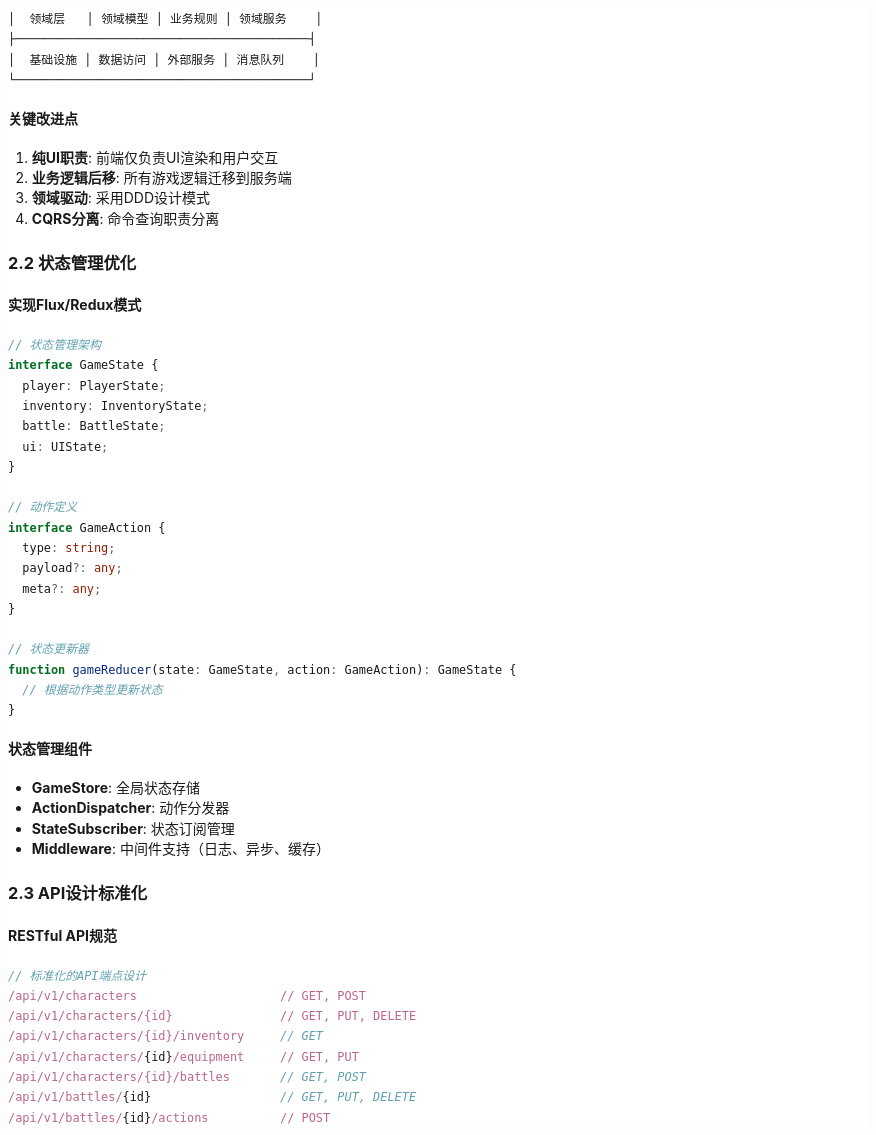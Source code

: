 ```
│  领域层   │ 领域模型 │ 业务规则 │ 领域服务    │
├─────────────────────────────────────────┤
│  基础设施 │ 数据访问 │ 外部服务 │ 消息队列    │
└─────────────────────────────────────────┘
```

#### 关键改进点
1. **纯UI职责**: 前端仅负责UI渲染和用户交互
2. **业务逻辑后移**: 所有游戏逻辑迁移到服务端
3. **领域驱动**: 采用DDD设计模式
4. **CQRS分离**: 命令查询职责分离

### 2.2 状态管理优化

#### 实现Flux/Redux模式
```typescript
// 状态管理架构
interface GameState {
  player: PlayerState;
  inventory: InventoryState;
  battle: BattleState;
  ui: UIState;
}

// 动作定义
interface GameAction {
  type: string;
  payload?: any;
  meta?: any;
}

// 状态更新器
function gameReducer(state: GameState, action: GameAction): GameState {
  // 根据动作类型更新状态
}
```

#### 状态管理组件
- **GameStore**: 全局状态存储
- **ActionDispatcher**: 动作分发器
- **StateSubscriber**: 状态订阅管理
- **Middleware**: 中间件支持（日志、异步、缓存）

### 2.3 API设计标准化

#### RESTful API规范
```typescript
// 标准化的API端点设计
/api/v1/characters                    // GET, POST
/api/v1/characters/{id}               // GET, PUT, DELETE
/api/v1/characters/{id}/inventory     // GET
/api/v1/characters/{id}/equipment     // GET, PUT
/api/v1/characters/{id}/battles       // GET, POST
/api/v1/battles/{id}                  // GET, PUT, DELETE
/api/v1/battles/{id}/actions          // POST
```
